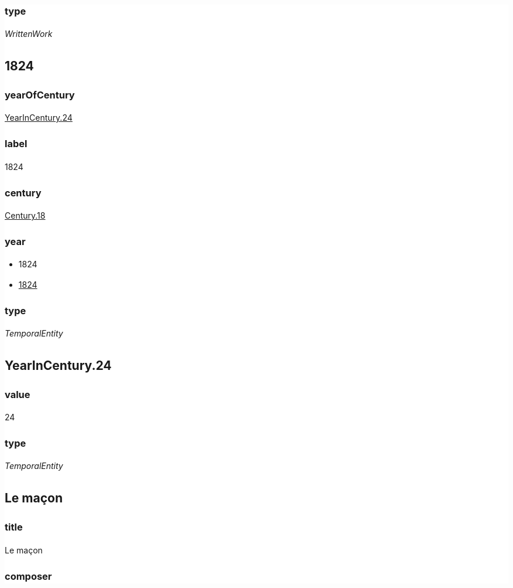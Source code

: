 ### type


*WrittenWork*

## 1824

### yearOfCentury


[YearInCentury.24](#YearInCentury.24)

### label


1824

### century


[Century.18](#Century.18)

### year

 - 1824

 - [1824](#1824)

### type


*TemporalEntity*

## YearInCentury.24

### value


24

### type


*TemporalEntity*

## Le maçon

### title


Le maçon

### composer

